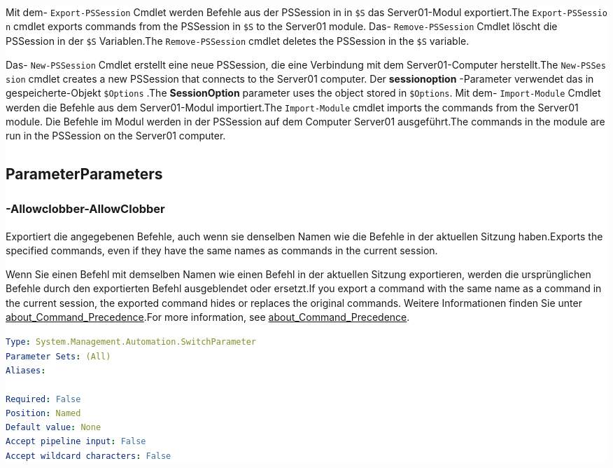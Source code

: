 <span data-ttu-id="e44ba-158">Mit dem- `Export-PSSession` Cmdlet werden Befehle aus der PSSession in in `$S` das Server01-Modul exportiert.</span><span class="sxs-lookup"><span data-stu-id="e44ba-158">The `Export-PSSession` cmdlet exports commands from the PSSession in `$S` to the Server01 module.</span></span>
<span data-ttu-id="e44ba-159">Das- `Remove-PSSession` Cmdlet löscht die PSSession in der `$S` Variablen.</span><span class="sxs-lookup"><span data-stu-id="e44ba-159">The `Remove-PSSession` cmdlet deletes the PSSession in the `$S` variable.</span></span>

<span data-ttu-id="e44ba-160">Das- `New-PSSession` Cmdlet erstellt eine neue PSSession, die eine Verbindung mit dem Server01-Computer herstellt.</span><span class="sxs-lookup"><span data-stu-id="e44ba-160">The `New-PSSession` cmdlet creates a new PSSession that connects to the Server01 computer.</span></span> <span data-ttu-id="e44ba-161">Der **sessionoption** -Parameter verwendet das in gespeicherte-Objekt `$Options` .</span><span class="sxs-lookup"><span data-stu-id="e44ba-161">The **SessionOption** parameter uses the object stored in `$Options`.</span></span> <span data-ttu-id="e44ba-162">Mit dem- `Import-Module` Cmdlet werden die Befehle aus dem Server01-Modul importiert.</span><span class="sxs-lookup"><span data-stu-id="e44ba-162">The `Import-Module` cmdlet imports the commands from the Server01 module.</span></span> <span data-ttu-id="e44ba-163">Die Befehle im Modul werden in der PSSession auf dem Computer Server01 ausgeführt.</span><span class="sxs-lookup"><span data-stu-id="e44ba-163">The commands in the module are run in the PSSession on the Server01 computer.</span></span>

## <span data-ttu-id="e44ba-164">Parameter</span><span class="sxs-lookup"><span data-stu-id="e44ba-164">Parameters</span></span>

### <span data-ttu-id="e44ba-165">-Allowclobber</span><span class="sxs-lookup"><span data-stu-id="e44ba-165">-AllowClobber</span></span>

<span data-ttu-id="e44ba-166">Exportiert die angegebenen Befehle, auch wenn sie denselben Namen wie die Befehle in der aktuellen Sitzung haben.</span><span class="sxs-lookup"><span data-stu-id="e44ba-166">Exports the specified commands, even if they have the same names as commands in the current session.</span></span>

<span data-ttu-id="e44ba-167">Wenn Sie einen Befehl mit demselben Namen wie einen Befehl in der aktuellen Sitzung exportieren, werden die ursprünglichen Befehle durch den exportierten Befehl ausgeblendet oder ersetzt.</span><span class="sxs-lookup"><span data-stu-id="e44ba-167">If you export a command with the same name as a command in the current session, the exported command hides or replaces the original commands.</span></span> <span data-ttu-id="e44ba-168">Weitere Informationen finden Sie unter [about_Command_Precedence](../Microsoft.PowerShell.Core/About/about_Command_Precedence.md).</span><span class="sxs-lookup"><span data-stu-id="e44ba-168">For more information, see [about_Command_Precedence](../Microsoft.PowerShell.Core/About/about_Command_Precedence.md).</span></span>

```yaml
Type: System.Management.Automation.SwitchParameter
Parameter Sets: (All)
Aliases:

Required: False
Position: Named
Default value: None
Accept pipeline input: False
Accept wildcard characters: False
```
